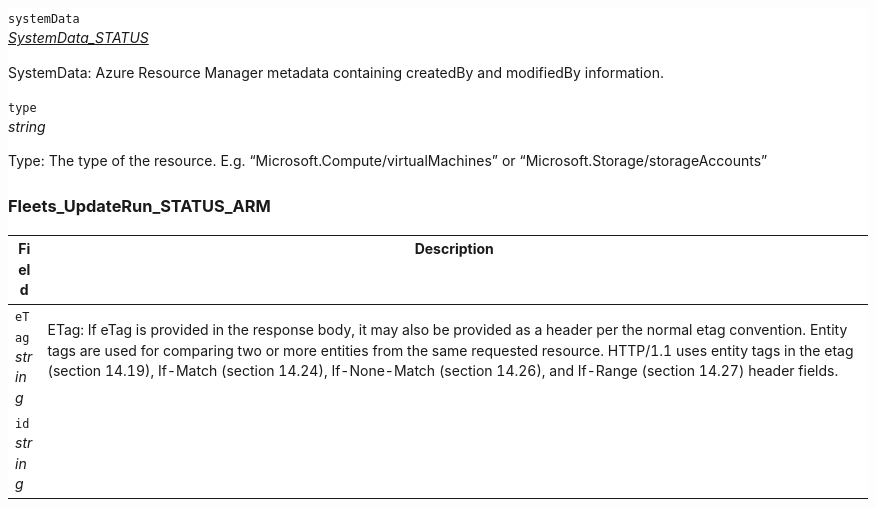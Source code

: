 <td>
<code>systemData</code><br/>
<em>
<a href="#containerservice.azure.com/v1api20230315preview.SystemData_STATUS">
SystemData_STATUS
</a>
</em>
</td>
<td>
<p>SystemData: Azure Resource Manager metadata containing createdBy and modifiedBy information.</p>
</td>
</tr>
<tr>
<td>
<code>type</code><br/>
<em>
string
</em>
</td>
<td>
<p>Type: The type of the resource. E.g. &ldquo;Microsoft.Compute/virtualMachines&rdquo; or &ldquo;Microsoft.Storage/storageAccounts&rdquo;</p>
</td>
</tr>
</tbody>
</table>
<h3 id="containerservice.azure.com/v1api20230315preview.Fleets_UpdateRun_STATUS_ARM">Fleets_UpdateRun_STATUS_ARM
</h3>
<div>
</div>
<table>
<thead>
<tr>
<th>Field</th>
<th>Description</th>
</tr>
</thead>
<tbody>
<tr>
<td>
<code>eTag</code><br/>
<em>
string
</em>
</td>
<td>
<p>ETag: If eTag is provided in the response body, it may also be provided as a header per the normal etag convention.
Entity tags are used for comparing two or more entities from the same requested resource. HTTP/1.1 uses entity tags in
the etag (section 14.19), If-Match (section 14.24), If-None-Match (section 14.26), and If-Range (section 14.27) header
fields.</p>
</td>
</tr>
<tr>
<td>
<code>id</code><br/>
<em>
string
</em>
</td>
<td>